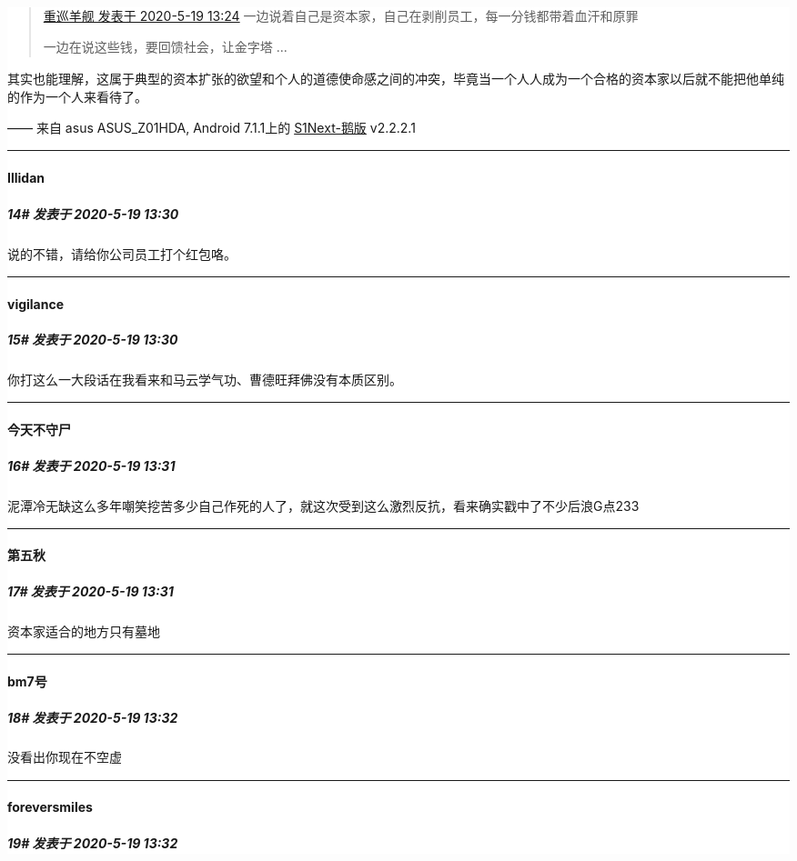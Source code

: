 <blockquote><a href="httphttps://bbs.saraba1st.com/2b/forum.php?mod=redirect&amp;goto=findpost&amp;pid=47474465&amp;ptid=1936121" target="_blank">重巡羊舰 发表于 2020-5-19 13:24</a>
一边说着自己是资本家，自己在剥削员工，每一分钱都带着血汗和原罪

一边在说这些钱，要回馈社会，让金字塔 ...</blockquote>
其实也能理解，这属于典型的资本扩张的欲望和个人的道德使命感之间的冲突，毕竟当一个人人成为一个合格的资本家以后就不能把他单纯的作为一个人来看待了。

—— 来自 asus ASUS_Z01HDA, Android 7.1.1上的 [S1Next-鹅版](https://github.com/ykrank/S1-Next/releases) v2.2.2.1


-----

####  Illidan  
##### 14#       发表于 2020-5-19 13:30


说的不错，请给你公司员工打个红包咯。


-----

####  vigilance  
##### 15#       发表于 2020-5-19 13:30


你打这么一大段话在我看来和马云学气功、曹德旺拜佛没有本质区别。


-----

####  今天不守尸  
##### 16#       发表于 2020-5-19 13:31


泥潭冷无缺这么多年嘲笑挖苦多少自己作死的人了，就这次受到这么激烈反抗，看来确实戳中了不少后浪G点233


-----

####  第五秋  
##### 17#       发表于 2020-5-19 13:31


资本家适合的地方只有墓地


-----

####  bm7号  
##### 18#       发表于 2020-5-19 13:32


没看出你现在不空虚


-----

####  foreversmiles  
##### 19#       发表于 2020-5-19 13:32
